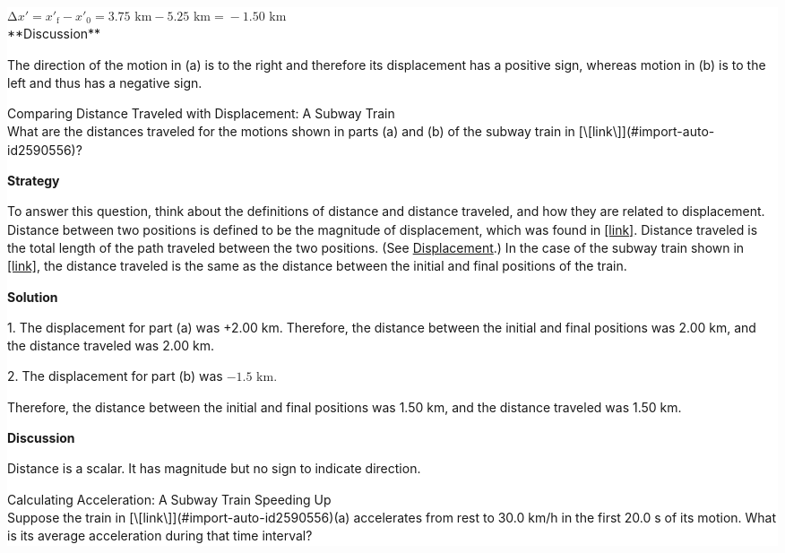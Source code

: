 <div data-type="equation" class="equation" id="import-auto-id2589758">
<math xmlns="http://www.w3.org/1998/Math/MathML"> <semantics> <mrow> <mrow> <mrow> <mn>Δ</mn><mi fontstyle="italic">x</mi><mo>′</mo> <mrow> <mrow> <mo stretchy="false">=</mo> <mrow> <msub> <mrow> <mi>x</mi><mo>′</mo> </mrow> <mn>f</mn> </msub> <mo stretchy="false">−</mo> <msub> <mrow> <mi>x</mi><mo>′</mo> </mrow> <mn>0</mn> </msub> </mrow> </mrow> <mo stretchy="false">=</mo> <mtext>3.75 km</mtext> <mo stretchy="false">−</mo> <mtext>5.25 km</mtext> <mo stretchy="false">=</mo> <mo stretchy="false">−</mo> <mtext>1.50 km</mtext> </mrow> </mrow> </mrow> </mrow> <annotation encoding="StarMath 5.0"> size 12{Δx'= { {x}} sup { ' } rSub { size 8{f} } - { {x}} sup { ' } rSub { size 8{0} } =3 "." "75 km" - 5 "." "25 km"= - 1 "." "50 km"} {}</annotation> </semantics> </math>
</div>
**Discussion**

The direction of the motion in (a) is to the right and therefore its displacement has a positive sign, whereas motion in (b) is to the left and thus has a negative sign.

</div>

<div data-type="example" class="example" markdown="1">
<div data-type="title" class="title">
Comparing Distance Traveled with Displacement: A Subway Train
</div>
What are the distances traveled for the motions shown in parts (a) and (b) of the subway train in [\[link\]](#import-auto-id2590556)?

**Strategy**

To answer this question, think about the definitions of distance and distance traveled, and how they are related to displacement. Distance between two positions is defined to be the magnitude of displacement, which was found in [\[link\]](#fs-id1744930). Distance traveled is the total length of the path traveled between the two positions. (See [Displacement](/m42033).) In the case of the subway train shown in [\[link\]](#import-auto-id2590556), the distance traveled is the same as the distance between the initial and final positions of the train.

**Solution**

1\. The displacement for part (a) was +2.00 km. Therefore, the distance between the initial and final positions was 2.00 km, and the distance traveled was 2.00 km.

2\. The displacement for part (b) was <math xmlns="http://www.w3.org/1998/Math/MathML"><semantics><mrow><mtext>−1.5 km.</mtext></mrow></semantics></math>

 Therefore, the distance between the initial and final positions was 1.50 km, and the distance traveled was 1.50 km.

**Discussion**

Distance is a scalar. It has magnitude but no sign to indicate direction.

</div>

<div data-type="example" class="example" markdown="1">
<div data-type="title" class="title">
Calculating Acceleration: A Subway Train Speeding Up
</div>
Suppose the train in [\[link\]](#import-auto-id2590556)(a) accelerates from rest to 30.0 km/h in the first 20.0 s of its motion. What is its average acceleration during that time interval?
